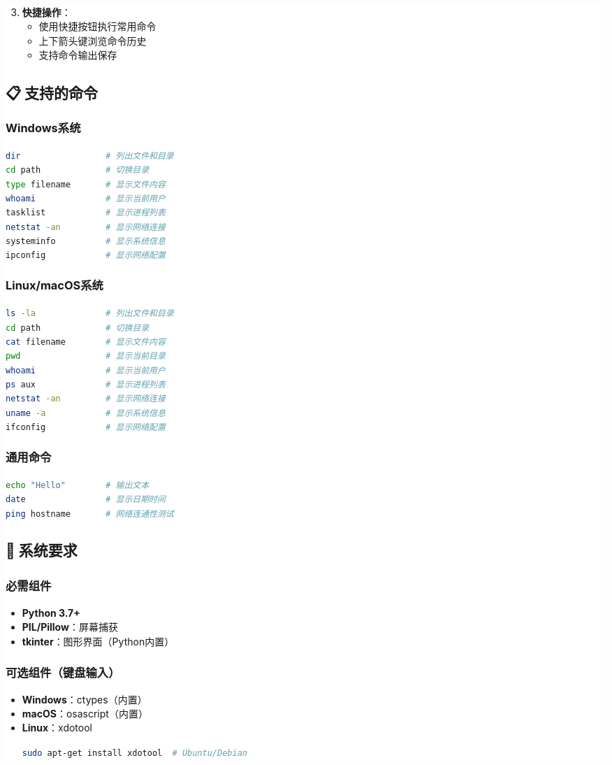 3. **快捷操作**：
   - 使用快捷按钮执行常用命令
   - 上下箭头键浏览命令历史
   - 支持命令输出保存

## 📋 支持的命令

### Windows系统
```bash
dir                 # 列出文件和目录
cd path             # 切换目录
type filename       # 显示文件内容
whoami              # 显示当前用户
tasklist            # 显示进程列表
netstat -an         # 显示网络连接
systeminfo          # 显示系统信息
ipconfig            # 显示网络配置
```

### Linux/macOS系统
```bash
ls -la              # 列出文件和目录
cd path             # 切换目录
cat filename        # 显示文件内容
pwd                 # 显示当前目录
whoami              # 显示当前用户
ps aux              # 显示进程列表
netstat -an         # 显示网络连接
uname -a            # 显示系统信息
ifconfig            # 显示网络配置
```

### 通用命令
```bash
echo "Hello"        # 输出文本
date                # 显示日期时间
ping hostname       # 网络连通性测试
```

## 🔧 系统要求

### 必需组件
- **Python 3.7+**
- **PIL/Pillow**：屏幕捕获
- **tkinter**：图形界面（Python内置）

### 可选组件（键盘输入）
- **Windows**：ctypes（内置）
- **macOS**：osascript（内置）
- **Linux**：xdotool
  ```bash
  sudo apt-get install xdotool  # Ubuntu/Debian
  ```
